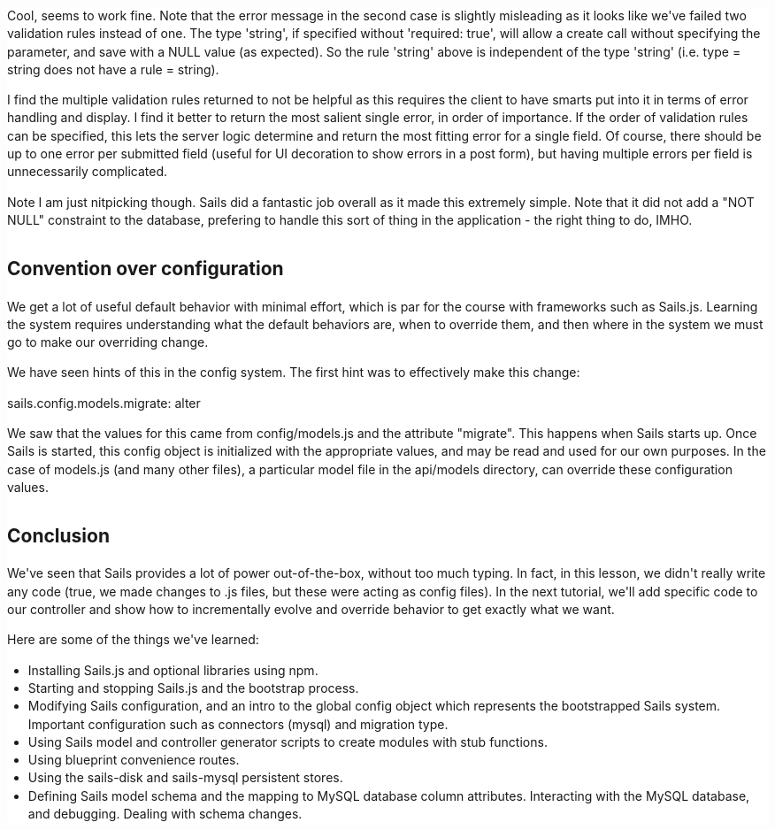 Cool, seems to work fine.  Note that the error message in the second case is slightly misleading as it
looks like we've failed two validation rules instead of one.  The type 'string', if specified without
'required: true', will allow a create call without specifying the parameter, and save with a NULL
value (as expected).  So the rule 'string' above is independent of the type 'string' (i.e. type =
string does not have a rule = string).

I find the multiple validation rules returned to not be helpful as this requires the
client to have smarts put into it in terms of error handling and display.  I find it better to
return the most salient single error, in order of importance.  If the order of validation rules
can be specified, this lets the server logic determine and return the most fitting error for a
single field.  Of course, there should be up to one error per submitted field (useful for UI
decoration to show errors in a post form), but having multiple errors per field is
unnecessarily complicated.

Note I am just nitpicking though.  Sails did a fantastic job overall as it made this
extremely simple.  Note that it did not add a "NOT NULL" constraint to the database, prefering
to handle this sort of thing in the application - the right thing to do, IMHO.


## Convention over configuration

We get a lot of useful default behavior with minimal effort, which is par for the
course with frameworks such as Sails.js.  Learning the system requires understanding
what the default behaviors are, when to override them, and then where in the system
we must go to make our overriding change.

We have seen hints of this in the config system.  The first hint was to effectively
make this change:

sails.config.models.migrate: alter

We saw that the values for this came from config/models.js and the attribute
"migrate".  This happens when Sails starts up.  Once Sails is started, this config
object is initialized with the appropriate values, and may be read and used
for our own purposes.  In the case of models.js (and many other files), a particular
model file in the api/models directory, can override these configuration values.


## Conclusion

We've seen that Sails provides a lot of power out-of-the-box, without too much
typing.  In fact, in this lesson, we didn't really write any code (true, we
made changes to .js files, but these were acting as config files).  In the
next tutorial, we'll add specific code to our controller and show how to
incrementally evolve and override behavior to get exactly what we want.

Here are some of the things we've learned:

* Installing Sails.js and optional libraries using npm.
* Starting and stopping Sails.js and the bootstrap process.
* Modifying Sails configuration, and an intro to the global config object
  which represents the bootstrapped Sails system.  Important configuration
  such as connectors (mysql) and migration type.
* Using Sails model and controller generator scripts to create modules with stub functions.
* Using blueprint convenience routes.
* Using the sails-disk and sails-mysql persistent stores.
* Defining Sails model schema and the mapping to MySQL database column attributes.  Interacting
  with the MySQL database, and debugging.  Dealing with schema changes.
